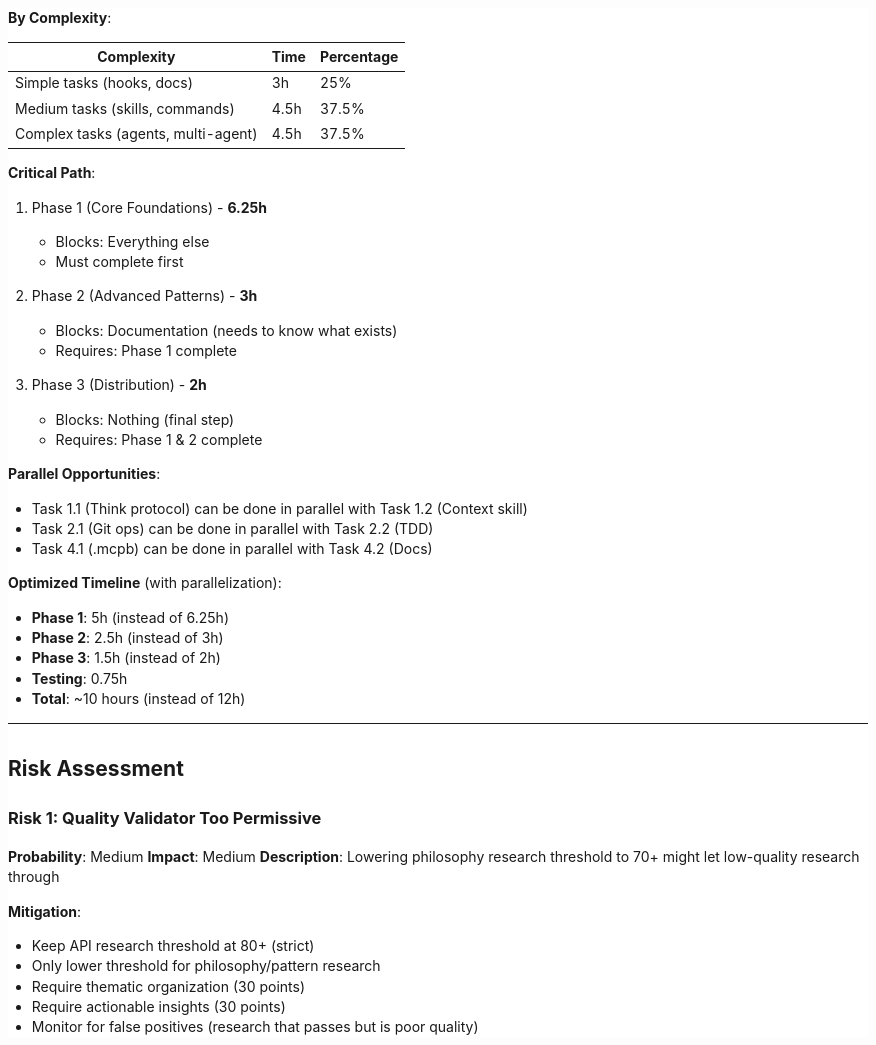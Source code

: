 **By Complexity**:

| Complexity | Time | Percentage |
|-----------|------|------------|
| Simple tasks (hooks, docs) | 3h | 25% |
| Medium tasks (skills, commands) | 4.5h | 37.5% |
| Complex tasks (agents, multi-agent) | 4.5h | 37.5% |

**Critical Path**:

1. Phase 1 (Core Foundations) - **6.25h**
   - Blocks: Everything else
   - Must complete first

2. Phase 2 (Advanced Patterns) - **3h**
   - Blocks: Documentation (needs to know what exists)
   - Requires: Phase 1 complete

3. Phase 3 (Distribution) - **2h**
   - Blocks: Nothing (final step)
   - Requires: Phase 1 & 2 complete

**Parallel Opportunities**:

- Task 1.1 (Think protocol) can be done in parallel with Task 1.2 (Context skill)
- Task 2.1 (Git ops) can be done in parallel with Task 2.2 (TDD)
- Task 4.1 (.mcpb) can be done in parallel with Task 4.2 (Docs)

**Optimized Timeline** (with parallelization):
- **Phase 1**: 5h (instead of 6.25h)
- **Phase 2**: 2.5h (instead of 3h)
- **Phase 3**: 1.5h (instead of 2h)
- **Testing**: 0.75h
- **Total**: ~10 hours (instead of 12h)

---

## Risk Assessment

### Risk 1: Quality Validator Too Permissive

**Probability**: Medium
**Impact**: Medium
**Description**: Lowering philosophy research threshold to 70+ might let low-quality research through

**Mitigation**:
- Keep API research threshold at 80+ (strict)
- Only lower threshold for philosophy/pattern research
- Require thematic organization (30 points)
- Require actionable insights (30 points)
- Monitor for false positives (research that passes but is poor quality)
